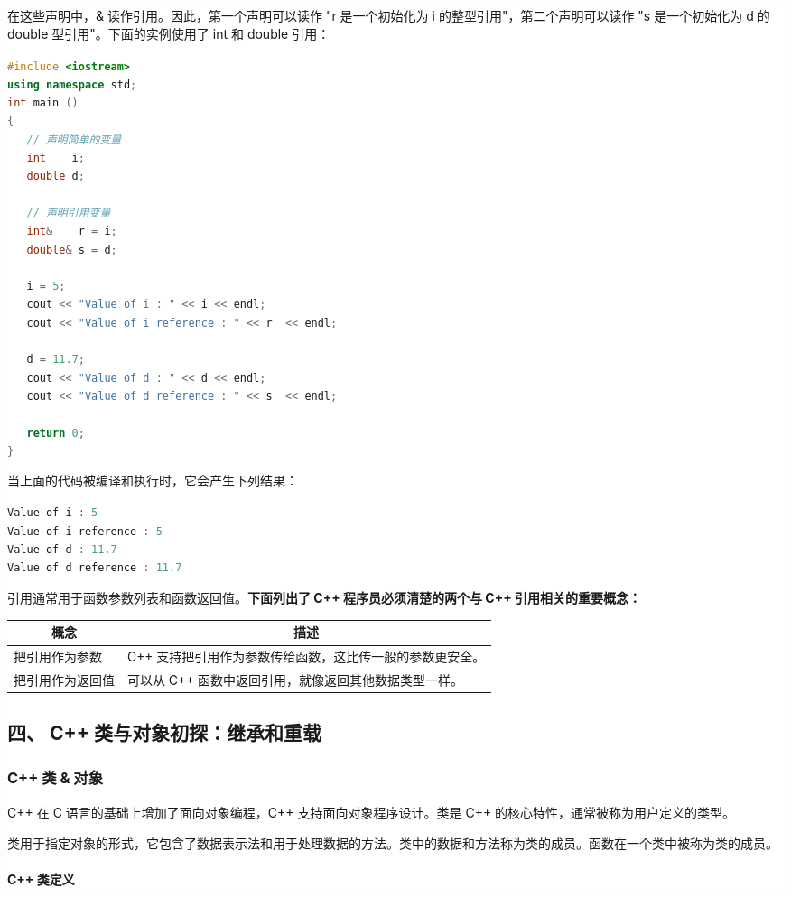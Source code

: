 在这些声明中，& 读作引用。因此，第一个声明可以读作 "r 是一个初始化为 i 的整型引用"，第二个声明可以读作 "s 是一个初始化为 d 的 double 型引用"。下面的实例使用了 int 和 double 引用：

```c++
#include <iostream>
using namespace std;
int main ()
{
   // 声明简单的变量
   int    i;
   double d;
 
   // 声明引用变量
   int&    r = i;
   double& s = d;
   
   i = 5;
   cout << "Value of i : " << i << endl;
   cout << "Value of i reference : " << r  << endl;
 
   d = 11.7;
   cout << "Value of d : " << d << endl;
   cout << "Value of d reference : " << s  << endl;
   
   return 0;
}
```

当上面的代码被编译和执行时，它会产生下列结果：

```c++
Value of i : 5
Value of i reference : 5
Value of d : 11.7
Value of d reference : 11.7
```

引用通常用于函数参数列表和函数返回值。**下面列出了 C++ 程序员必须清楚的两个与 C++ 引用相关的重要概念：**

| 概念             | 描述                                                     |
| ---------------- | -------------------------------------------------------- |
| 把引用作为参数   | C++ 支持把引用作为参数传给函数，这比传一般的参数更安全。 |
| 把引用作为返回值 | 可以从 C++ 函数中返回引用，就像返回其他数据类型一样。    |

## 四、 C++ 类与对象初探：继承和重载

### **C++ 类 & 对象**

C++ 在 C 语言的基础上增加了面向对象编程，C++ 支持面向对象程序设计。类是 C++ 的核心特性，通常被称为用户定义的类型。

类用于指定对象的形式，它包含了数据表示法和用于处理数据的方法。类中的数据和方法称为类的成员。函数在一个类中被称为类的成员。

#### C++ 类定义
